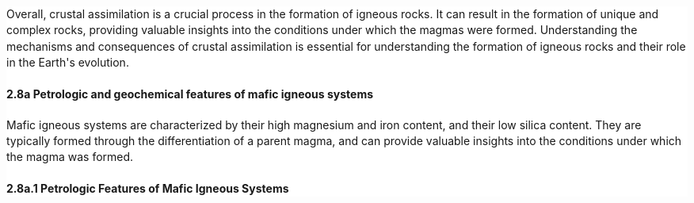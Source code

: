Overall, crustal assimilation is a crucial process in the formation of igneous rocks. It can result in the formation of unique and complex rocks, providing valuable insights into the conditions under which the magmas were formed. Understanding the mechanisms and consequences of crustal assimilation is essential for understanding the formation of igneous rocks and their role in the Earth's evolution.




#### 2.8a Petrologic and geochemical features of mafic igneous systems

Mafic igneous systems are characterized by their high magnesium and iron content, and their low silica content. They are typically formed through the differentiation of a parent magma, and can provide valuable insights into the conditions under which the magma was formed.

#### 2.8a.1 Petrologic Features of Mafic Igneous Systems

